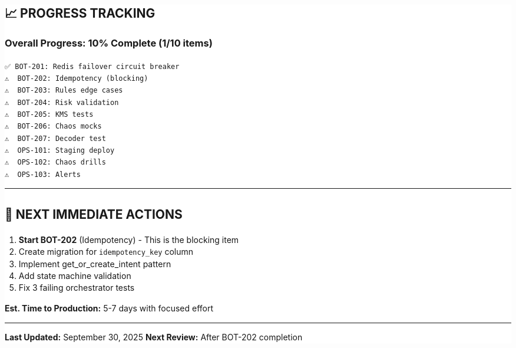 
## 📈 PROGRESS TRACKING

### Overall Progress: 10% Complete (1/10 items)
```
✅ BOT-201: Redis failover circuit breaker
⚠️  BOT-202: Idempotency (blocking)
⚠️  BOT-203: Rules edge cases
⚠️  BOT-204: Risk validation
⚠️  BOT-205: KMS tests
⚠️  BOT-206: Chaos mocks
⚠️  BOT-207: Decoder test
⚠️  OPS-101: Staging deploy
⚠️  OPS-102: Chaos drills
⚠️  OPS-103: Alerts
```

---

## 🎯 NEXT IMMEDIATE ACTIONS

1. **Start BOT-202** (Idempotency) - This is the blocking item
2. Create migration for `idempotency_key` column
3. Implement get_or_create_intent pattern
4. Add state machine validation
5. Fix 3 failing orchestrator tests

**Est. Time to Production:** 5-7 days with focused effort

---

**Last Updated:** September 30, 2025
**Next Review:** After BOT-202 completion
